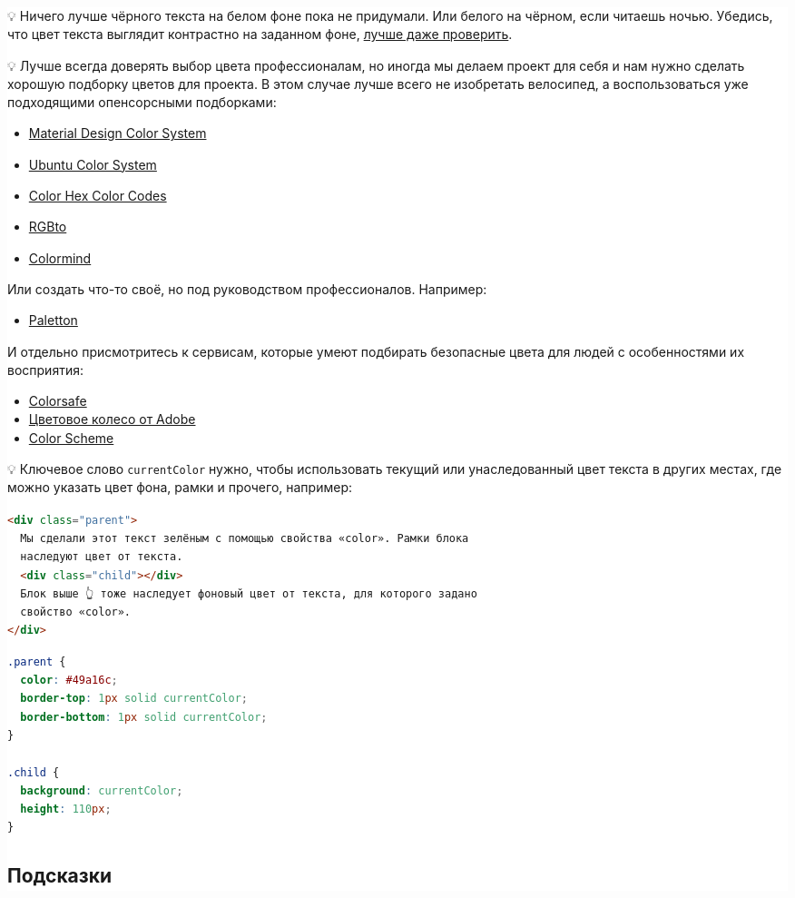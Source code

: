 💡 Ничего лучше чёрного текста на белом фоне пока не придумали. Или белого на чёрном, если читаешь ночью. Убедись, что цвет текста выглядит контрастно на заданном фоне, [лучше даже проверить](https://contrast-ratio.com/).

💡 Лучше всегда доверять выбор цвета профессионалам, но иногда мы делаем проект для себя и нам нужно сделать хорошую подборку цветов для проекта. В этом случае лучше всего не изобретать велосипед, а воспользоваться уже подходящими опенсорсными подборками:

  - [Material Design Color System](https://material.io/design/color/the-color-system.html#color-theme-creation)
  - [Ubuntu Color System](https://design.ubuntu.com/brand/colour-palette/)
  - [Color Hex Color Codes](https://www.color-hex.com/)

  - [RGBto](http://rgb.to/)
  - [Colormind](http://colormind.io/)

  Или создать что-то своё, но под руководством профессионалов. Например:

  - [Paletton](http://paletton.com/)

  И отдельно присмотритесь к сервисам, которые умеют подбирать безопасные цвета для людей с особенностями их восприятия:

  - [Colorsafe](http://colorsafe.co/)
  - [Цветовое колесо от Adobe](https://color.adobe.com/ru/create/color-wheel)
  - [Color Scheme](https://colorscheme.ru/)

💡 Ключевое слово `currentColor` нужно, чтобы использовать текущий или унаследованный цвет текста в других местах, где можно указать цвет фона, рамки и прочего, например:

```html
<div class="parent">
  Мы сделали этот текст зелёным с помощью свойства «color». Рамки блока
  наследуют цвет от текста.
  <div class="child"></div>
  Блок выше 👆 тоже наследует фоновый цвет от текста, для которого задано
  свойство «color».
</div>
```

```css
.parent {
  color: #49a16c;
  border-top: 1px solid currentColor;
  border-bottom: 1px solid currentColor;
}

.child {
  background: currentColor;
  height: 110px;
}
```

<iframe title="Текущий цвет" src="demos/currentcolor.html"></iframe>

## Подсказки
